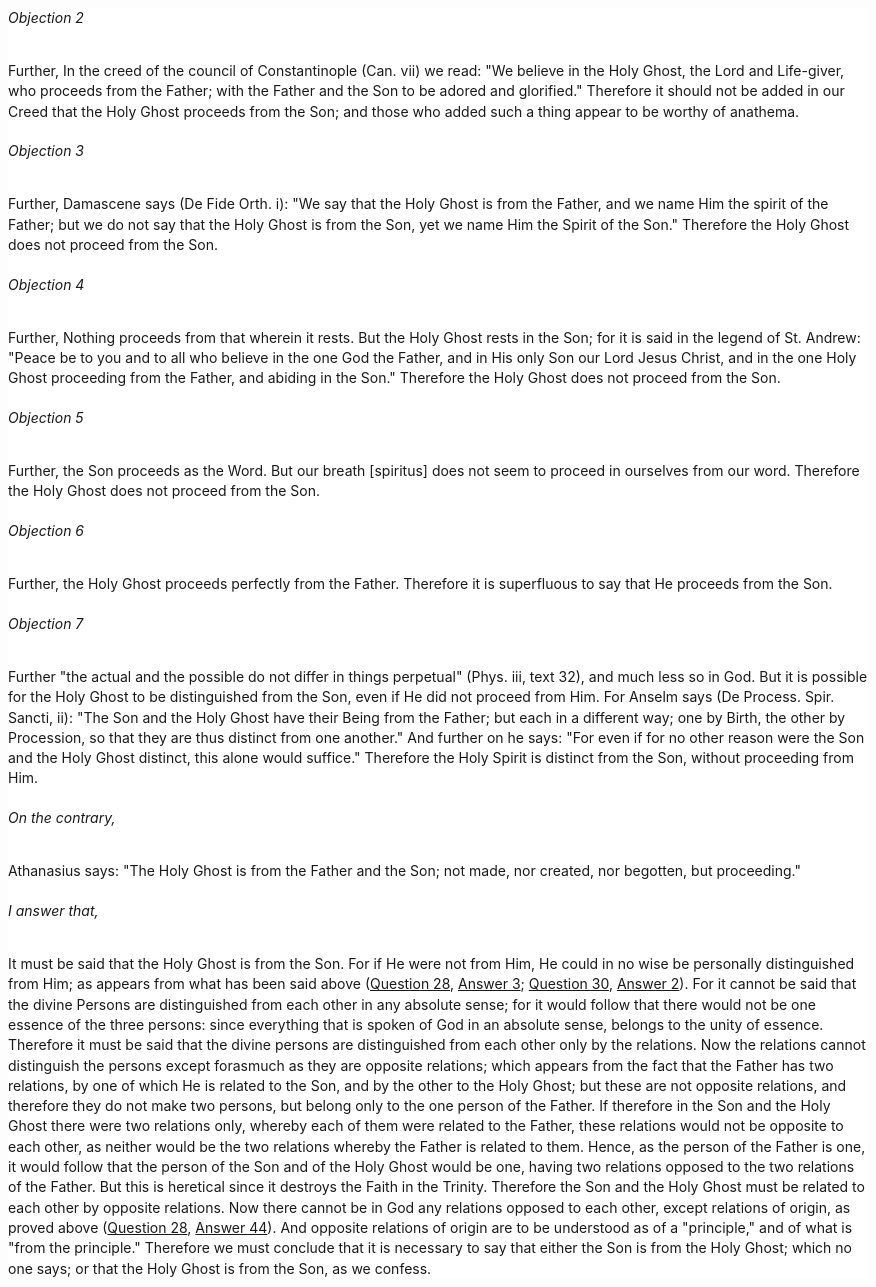 ###### Objection 2
Further, In the creed of the council of Constantinople (Can. vii) we read: "We believe in the Holy Ghost, the Lord and Life-giver, who proceeds from the Father; with the Father and the Son to be adored and glorified." Therefore it should not be added in our Creed that the Holy Ghost proceeds from the Son; and those who added such a thing appear to be worthy of anathema.

###### Objection 3
Further, Damascene says (De Fide Orth. i): "We say that the Holy Ghost is from the Father, and we name Him the spirit of the Father; but we do not say that the Holy Ghost is from the Son, yet we name Him the Spirit of the Son." Therefore the Holy Ghost does not proceed from the Son.  

###### Objection 4
Further, Nothing proceeds from that wherein it rests. But the Holy Ghost rests in the Son; for it is said in the legend of St. Andrew: "Peace be to you and to all who believe in the one God the Father, and in His only Son our Lord Jesus Christ, and in the one Holy Ghost proceeding from the Father, and abiding in the Son." Therefore the Holy Ghost does not proceed from the Son.  

###### Objection 5
Further, the Son proceeds as the Word. But our breath \[spiritus\] does not seem to proceed in ourselves from our word. Therefore the Holy Ghost does not proceed from the Son.  

###### Objection 6
Further, the Holy Ghost proceeds perfectly from the Father. Therefore it is superfluous to say that He proceeds from the Son.  

###### Objection 7
Further "the actual and the possible do not differ in things perpetual" (Phys. iii, text 32), and much less so in God. But it is possible for the Holy Ghost to be distinguished from the Son, even if He did not proceed from Him. For Anselm says (De Process. Spir. Sancti, ii): "The Son and the Holy Ghost have their Being from the Father; but each in a different way; one by Birth, the other by Procession, so that they are thus distinct from one another." And further on he says: "For even if for no other reason were the Son and the Holy Ghost distinct, this alone would suffice." Therefore the Holy Spirit is distinct from the Son, without proceeding from Him.  

###### On the contrary,
Athanasius says: "The Holy Ghost is from the Father and the Son; not made, nor created, nor begotten, but proceeding."  

###### I answer that,
It must be said that the Holy Ghost is from the Son. For if He were not from Him, He could in no wise be personally distinguished from Him; as appears from what has been said above ([Question 28](28.%20Divine%20Relations.md), [Answer 3](28.%20Divine%20Relations.md#3.%20Whether%20the%20relations%20in%20God%20are%20really%20distinguished%20from%20each%20other?%20); [Question 30](30.%20Plurality%20of%20Persons%20in%20God.md), [Answer 2](30.%20Plurality%20of%20Persons%20in%20God.md#2.%20Whether%20there%20are%20more%20than%20three%20persons%20in%20God?%20)). For it cannot be said that the divine Persons are distinguished from each other in any absolute sense; for it would follow that there would not be one essence of the three persons: since everything that is spoken of God in an absolute sense, belongs to the unity of essence. Therefore it must be said that the divine persons are distinguished from each other only by the relations. Now the relations cannot distinguish the persons except forasmuch as they are opposite relations; which appears from the fact that the Father has two relations, by one of which He is related to the Son, and by the other to the Holy Ghost; but these are not opposite relations, and therefore they do not make two persons, but belong only to the one person of the Father. If therefore in the Son and the Holy Ghost there were two relations only, whereby each of them were related to the Father, these relations would not be opposite to each other, as neither would be the two relations whereby the Father is related to them. Hence, as the person of the Father is one, it would follow that the person of the Son and of the Holy Ghost would be one, having two relations opposed to the two relations of the Father. But this is heretical since it destroys the Faith in the Trinity. Therefore the Son and the Holy Ghost must be related to each other by opposite relations. Now there cannot be in God any relations opposed to each other, except relations of origin, as proved above ([Question 28](28.%20Divine%20Relations.md), [Answer 44](28.%20Divine%20Relations.md#undefined)). And opposite relations of origin are to be understood as of a "principle," and of what is "from the principle." Therefore we must conclude that it is necessary to say that either the Son is from the Holy Ghost; which no one says; or that the Holy Ghost is from the Son, as we confess.  
